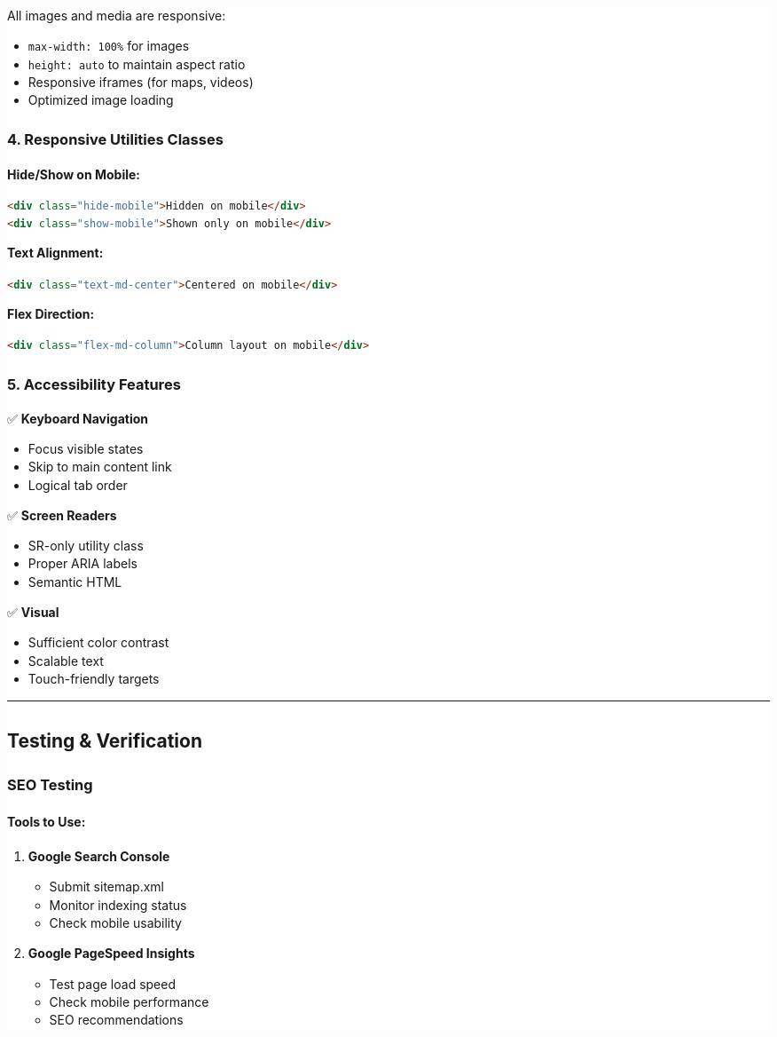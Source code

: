 All images and media are responsive:
- `max-width: 100%` for images
- `height: auto` to maintain aspect ratio
- Responsive iframes (for maps, videos)
- Optimized image loading

### 4. Responsive Utilities Classes

**Hide/Show on Mobile:**
```html
<div class="hide-mobile">Hidden on mobile</div>
<div class="show-mobile">Shown only on mobile</div>
```

**Text Alignment:**
```html
<div class="text-md-center">Centered on mobile</div>
```

**Flex Direction:**
```html
<div class="flex-md-column">Column layout on mobile</div>
```

### 5. Accessibility Features

✅ **Keyboard Navigation**
- Focus visible states
- Skip to main content link
- Logical tab order

✅ **Screen Readers**
- SR-only utility class
- Proper ARIA labels
- Semantic HTML

✅ **Visual**
- Sufficient color contrast
- Scalable text
- Touch-friendly targets

---

## Testing & Verification

### SEO Testing

#### Tools to Use:
1. **Google Search Console**
   - Submit sitemap.xml
   - Monitor indexing status
   - Check mobile usability

2. **Google PageSpeed Insights**
   - Test page load speed
   - Check mobile performance
   - SEO recommendations
